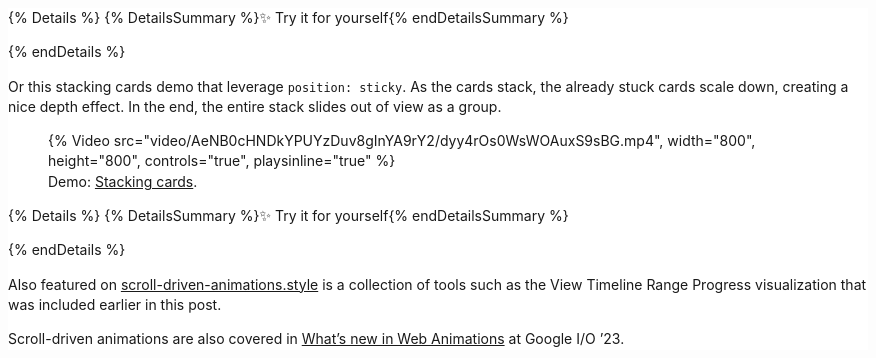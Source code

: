 {% Details %}
{% DetailsSummary %}✨ Try it for yourself{% endDetailsSummary %}
<iframe loading="lazy" src="https://scroll-driven-animations.style/demos/cover-flow/css/?embed" frameborder="0" sandbox="allow-scripts allow-forms allow-top-navigation" width="500" height="600" style="height: 600px; width: 100%; border: 1px solid #333;"></iframe>
{% endDetails %}

Or this stacking cards demo that leverage `position: sticky`. As the cards stack, the already stuck cards scale down, creating a nice depth effect. In the end, the entire stack slides out of view as a group.


<figure>
  {% Video src="video/AeNB0cHNDkYPUYzDuv8gInYA9rY2/dyy4rOs0WsWOAuxS9sBG.mp4", width="800", height="800", controls="true", playsinline="true" %}
  <figcaption>Demo: <a href="https://scroll-driven-animations.style/demos/stacking-cards/css/">Stacking cards<a>.</figcaption>
</figure>

{% Details %}
{% DetailsSummary %}✨ Try it for yourself{% endDetailsSummary %}
<iframe loading="lazy" src="https://scroll-driven-animations.style/demos/stacking-cards/css/?embed" frameborder="0" sandbox="allow-scripts allow-forms allow-top-navigation" width="500" height="600" style="height: 600px; width: 100%; border: 1px solid #333;"></iframe>
{% endDetails %}

Also featured on [scroll-driven-animations.style](https://scroll-driven-animations.style/) is a collection of tools such as the View Timeline Range Progress visualization that was included earlier in this post.

Scroll-driven animations are also covered in [What’s new in Web Animations](https://io.google/2023/program/170b44dc-47f0-409f-92fe-b5c70aab4569/) at Google I/O ’23.
